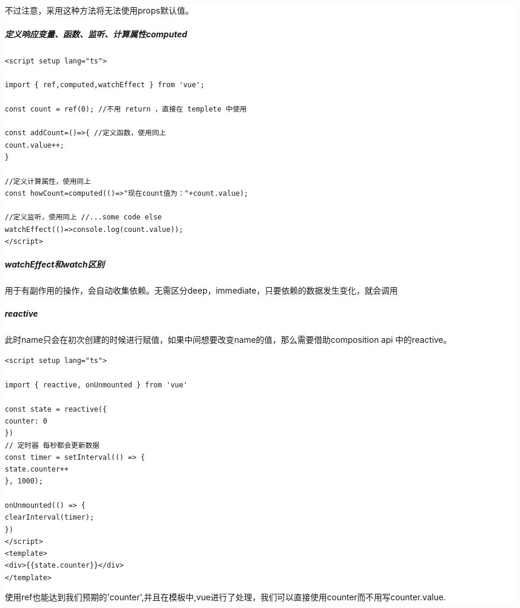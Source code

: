 不过注意，采用这种方法将无法使用props默认值。

##### 定义响应变量、函数、监听、计算属性computed

```
<script setup lang="ts"> 

import { ref,computed,watchEffect } from 'vue';              

const count = ref(0); //不用 return ，直接在 templete 中使用 

const addCount=()=>{ //定义函数，使用同上                    
count.value++;                                               
}                                                            

//定义计算属性，使用同上                                     
const howCount=computed(()=>"现在count值为："+count.value);  

//定义监听，使用同上 //...some code else                     
watchEffect(()=>console.log(count.value));                   
</script>                                                    
```

##### watchEffect和watch区别

用于有副作用的操作，会自动收集依赖。无需区分deep，immediate，只要依赖的数据发生变化，就会调用

##### reactive

此时name只会在初次创建的时候进行赋值，如果中间想要改变name的值，那么需要借助composition api 中的reactive。

```
<script setup lang="ts"> 

import { reactive, onUnmounted } from 'vue' 

const state = reactive({          
counter: 0                        
})                                
// 定时器 每秒都会更新数据        
const timer = setInterval(() => { 
state.counter++                   
}, 1000);                         

onUnmounted(() => {               
clearInterval(timer);             
})                                
</script>                         
<template>                        
<div>{{state.counter}}</div>      
</template>                       
```

使用ref也能达到我们预期的'counter',并且在模板中,vue进行了处理，我们可以直接使用counter而不用写counter.value.
